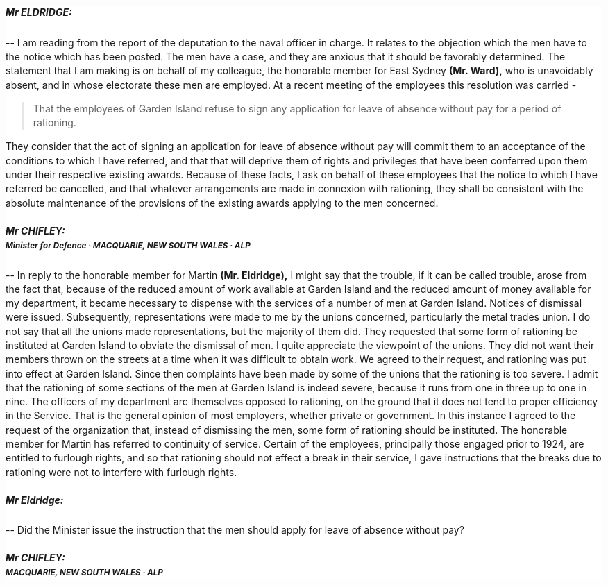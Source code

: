 ##### Mr ELDRIDGE:

-- I am reading from the report of the deputation to the naval officer in charge. It relates to the objection which the men have to the notice which has been posted. The men have a case, and they are anxious that it should be favorably determined. The statement that I am making is on behalf of my colleague, the honorable member for East Sydney  **(Mr. Ward),**  who is unavoidably absent, and in whose electorate these men are employed. At a recent meeting of the employees this resolution was carried - 

  >That the employees of Garden Island refuse to sign any application for leave of absence without pay for a period of rationing. 

They consider that the act of signing an application for leave of absence without pay will commit them to an acceptance of the conditions to which I have referred, and that that will deprive them of rights and privileges that have been conferred upon them under their respective existing awards. Because of these facts, I ask on behalf of these employees that the notice to which I have referred be cancelled, and that whatever arrangements are made in connexion with rationing, they shall be consistent with the absolute maintenance of the provisions of the existing awards applying to the men concerned. 

##### Mr CHIFLEY:<br><small class="text-muted">Minister for Defence &middot; MACQUARIE, NEW SOUTH WALES &middot; ALP</small>

-- In reply to the honorable member for Martin  **(Mr. Eldridge),**  I might say that the trouble, if it can be called trouble, arose from the fact that, because of the reduced amount of work available at Garden Island and the reduced amount of money available for my department, it became necessary to dispense with the services of a number of men at Garden Island. Notices of dismissal were issued. Subsequently, representations were made to me by the unions concerned, particularly the metal trades  union. I do not say that all the unions made representations, but the majority of them did. They requested that some form of rationing be instituted at Garden Island to obviate the dismissal of men. I quite appreciate the viewpoint of the unions. They did not want their members thrown on the streets at a time when it was difficult to obtain work. We agreed to their request, and rationing was put into effect at Garden Island. Since then complaints have been made by some of the unions that the rationing is too severe. I admit that the rationing of some sections of the men at Garden Island is indeed severe, because it runs from one in three up to one in nine. The officers of my department arc themselves opposed to rationing, on the ground that it does not tend to proper efficiency in the Service. That is the general opinion of most employers, whether private or government. In this instance I agreed to the request of the organization that, instead of dismissing the men, some form of rationing should be instituted. The honorable member for Martin has referred to continuity of service. Certain of the employees, principally those engaged prior to 1924, are entitled to furlough rights, and so that rationing should not effect a break in their service, I gave instructions that the breaks due to rationing were not to interfere with furlough rights. 

##### Mr Eldridge:

-- Did the Minister issue the instruction that the men should apply for leave of absence without pay? 

##### Mr CHIFLEY:<br><small class="text-muted">MACQUARIE, NEW SOUTH WALES &middot; ALP</small>
